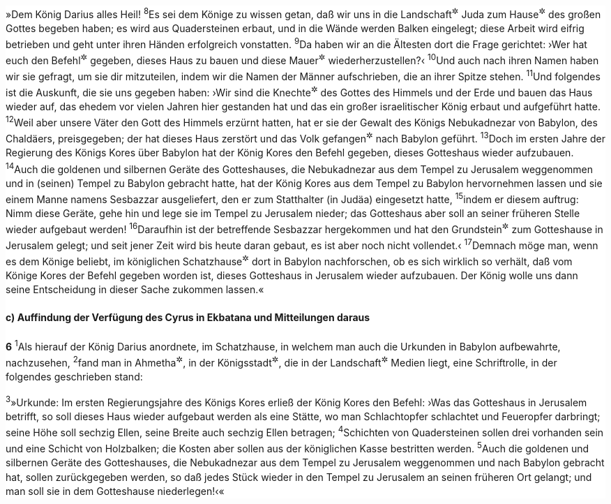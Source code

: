 »Dem König Darius alles Heil!
<sup>8</sup>Es sei dem Könige zu wissen getan, daß wir uns in die Landschaft<sup title="= Provinz">&#x2732;</sup> Juda zum Hause<sup title="oder: Tempel">&#x2732;</sup> des großen Gottes begeben haben; es wird aus Quadersteinen erbaut, und in die Wände werden Balken eingelegt; diese Arbeit wird eifrig betrieben und geht unter ihren Händen erfolgreich vonstatten.
<sup>9</sup>Da haben wir an die Ältesten dort die Frage gerichtet: ›Wer hat euch den Befehl<sup title="oder: die Erlaubnis">&#x2732;</sup> gegeben, dieses Haus zu bauen und diese Mauer<sup title="oder: dieses Heiligtum">&#x2732;</sup> wiederherzustellen?‹
<sup>10</sup>Und auch nach ihren Namen haben wir sie gefragt, um sie dir mitzuteilen, indem wir die Namen der Männer aufschrieben, die an ihrer Spitze stehen.
<sup>11</sup>Und folgendes ist die Auskunft, die sie uns gegeben haben: ›Wir sind die Knechte<sup title="= Diener">&#x2732;</sup> des Gottes des Himmels und der Erde und bauen das Haus wieder auf, das ehedem vor vielen Jahren hier gestanden hat und das ein großer israelitischer König erbaut und aufgeführt hatte.
<sup>12</sup>Weil aber unsere Väter den Gott des Himmels erzürnt hatten, hat er sie der Gewalt des Königs Nebukadnezar von Babylon, des Chaldäers, preisgegeben; der hat dieses Haus zerstört und das Volk gefangen<sup title="oder: in die Verbannung">&#x2732;</sup> nach Babylon geführt.
<sup>13</sup>Doch im ersten Jahre der Regierung des Königs Kores über Babylon hat der König Kores den Befehl gegeben, dieses Gotteshaus wieder aufzubauen.
<sup>14</sup>Auch die goldenen und silbernen Geräte des Gotteshauses, die Nebukadnezar aus dem Tempel zu Jerusalem weggenommen und in (seinen) Tempel zu Babylon gebracht hatte, hat der König Kores aus dem Tempel zu Babylon hervornehmen lassen und sie einem Manne namens Sesbazzar ausgeliefert, den er zum Statthalter (in Judäa) eingesetzt hatte,
<sup>15</sup>indem er diesem auftrug: Nimm diese Geräte, gehe hin und lege sie im Tempel zu Jerusalem nieder; das Gotteshaus aber soll an seiner früheren Stelle wieder aufgebaut werden!
<sup>16</sup>Daraufhin ist der betreffende Sesbazzar hergekommen und hat den Grundstein<sup title="oder: die Grundmauern">&#x2732;</sup> zum Gotteshause in Jerusalem gelegt; und seit jener Zeit wird bis heute daran gebaut, es ist aber noch nicht vollendet.‹
<sup>17</sup>Demnach möge man, wenn es dem Könige beliebt, im königlichen Schatzhause<sup title="vgl. 6,1">&#x2732;</sup> dort in Babylon nachforschen, ob es sich wirklich so verhält, daß vom Könige Kores der Befehl gegeben worden ist, dieses Gotteshaus in Jerusalem wieder aufzubauen. Der König wolle uns dann seine Entscheidung in dieser Sache zukommen lassen.«

#### c) Auffindung der Verfügung des Cyrus in Ekbatana und Mitteilungen daraus

__6__
<sup>1</sup>Als hierauf der König Darius anordnete, im Schatzhause, in welchem man auch die Urkunden in Babylon aufbewahrte, nachzusehen,
<sup>2</sup>fand man in Ahmetha<sup title="d.h. Ekbatana">&#x2732;</sup>, in der Königsstadt<sup title="= Residenz">&#x2732;</sup>, die in der Landschaft<sup title="= Provinz">&#x2732;</sup> Medien liegt, eine Schriftrolle, in der folgendes geschrieben stand:

<sup>3</sup>»Urkunde: Im ersten Regierungsjahre des Königs Kores erließ der König Kores den Befehl: ›Was das Gotteshaus in Jerusalem betrifft, so soll dieses Haus wieder aufgebaut werden als eine Stätte, wo man Schlachtopfer schlachtet und Feueropfer darbringt; seine Höhe soll sechzig Ellen, seine Breite auch sechzig Ellen betragen;
<sup>4</sup>Schichten von Quadersteinen sollen drei vorhanden sein und eine Schicht von Holzbalken; die Kosten aber sollen aus der königlichen Kasse bestritten werden.
<sup>5</sup>Auch die goldenen und silbernen Geräte des Gotteshauses, die Nebukadnezar aus dem Tempel zu Jerusalem weggenommen und nach Babylon gebracht hat, sollen zurückgegeben werden, so daß jedes Stück wieder in den Tempel zu Jerusalem an seinen früheren Ort gelangt; und man soll sie in dem Gotteshause niederlegen!‹«
